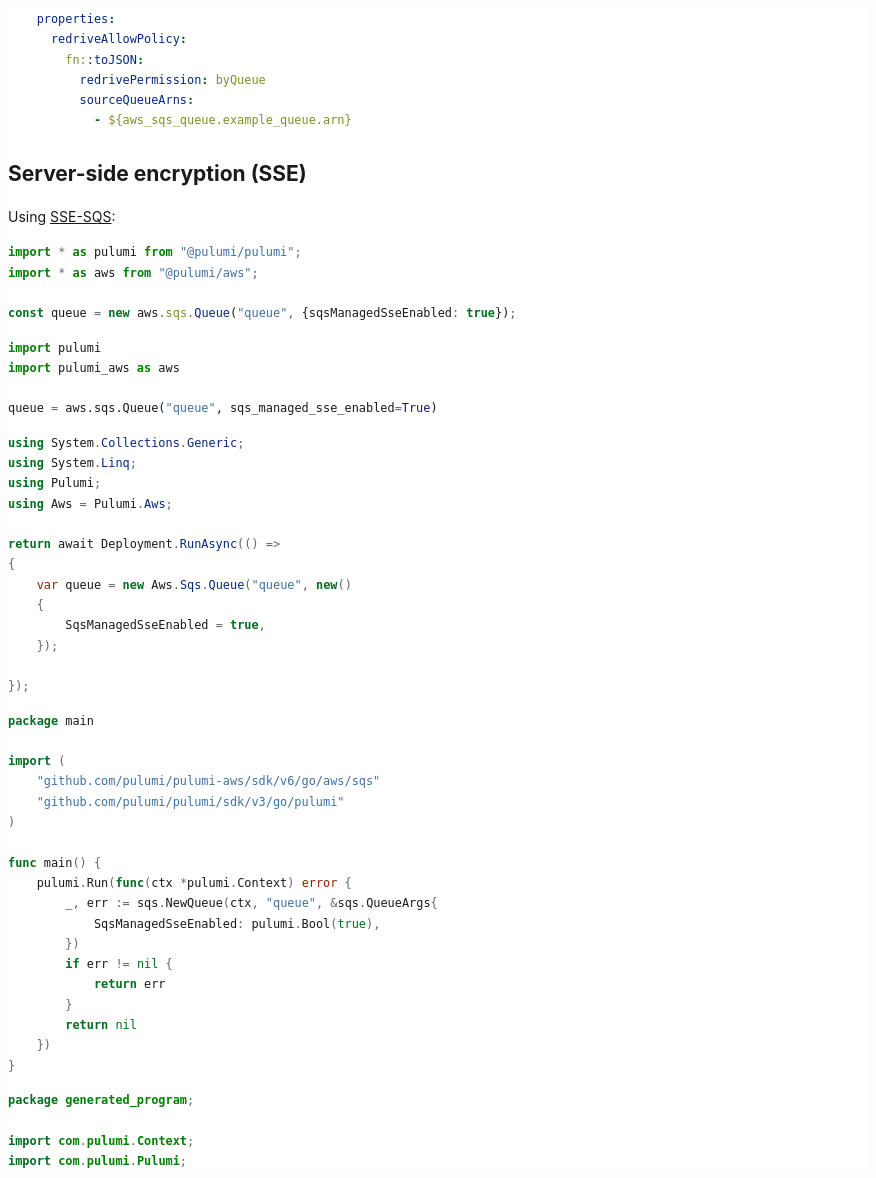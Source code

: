 ```yaml
    properties:
      redriveAllowPolicy:
        fn::toJSON:
          redrivePermission: byQueue
          sourceQueueArns:
            - ${aws_sqs_queue.example_queue.arn}
```

## Server-side encryption (SSE)

Using [SSE-SQS](https://docs.aws.amazon.com/AWSSimpleQueueService/latest/SQSDeveloperGuide/sqs-configure-sqs-sse-queue.html):

```typescript
import * as pulumi from "@pulumi/pulumi";
import * as aws from "@pulumi/aws";

const queue = new aws.sqs.Queue("queue", {sqsManagedSseEnabled: true});
```
```python
import pulumi
import pulumi_aws as aws

queue = aws.sqs.Queue("queue", sqs_managed_sse_enabled=True)
```
```csharp
using System.Collections.Generic;
using System.Linq;
using Pulumi;
using Aws = Pulumi.Aws;

return await Deployment.RunAsync(() => 
{
    var queue = new Aws.Sqs.Queue("queue", new()
    {
        SqsManagedSseEnabled = true,
    });

});
```
```go
package main

import (
	"github.com/pulumi/pulumi-aws/sdk/v6/go/aws/sqs"
	"github.com/pulumi/pulumi/sdk/v3/go/pulumi"
)

func main() {
	pulumi.Run(func(ctx *pulumi.Context) error {
		_, err := sqs.NewQueue(ctx, "queue", &sqs.QueueArgs{
			SqsManagedSseEnabled: pulumi.Bool(true),
		})
		if err != nil {
			return err
		}
		return nil
	})
}
```
```java
package generated_program;

import com.pulumi.Context;
import com.pulumi.Pulumi;
```